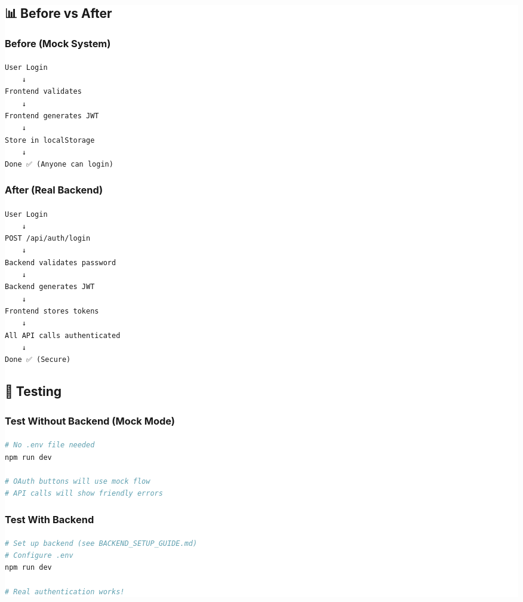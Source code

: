 ## 📊 Before vs After

### Before (Mock System)
```
User Login
    ↓
Frontend validates
    ↓
Frontend generates JWT
    ↓
Store in localStorage
    ↓
Done ✅ (Anyone can login)
```

### After (Real Backend)
```
User Login
    ↓
POST /api/auth/login
    ↓
Backend validates password
    ↓
Backend generates JWT
    ↓
Frontend stores tokens
    ↓
All API calls authenticated
    ↓
Done ✅ (Secure)
```

## 🧪 Testing

### Test Without Backend (Mock Mode)
```bash
# No .env file needed
npm run dev

# OAuth buttons will use mock flow
# API calls will show friendly errors
```

### Test With Backend
```bash
# Set up backend (see BACKEND_SETUP_GUIDE.md)
# Configure .env
npm run dev

# Real authentication works!
```
